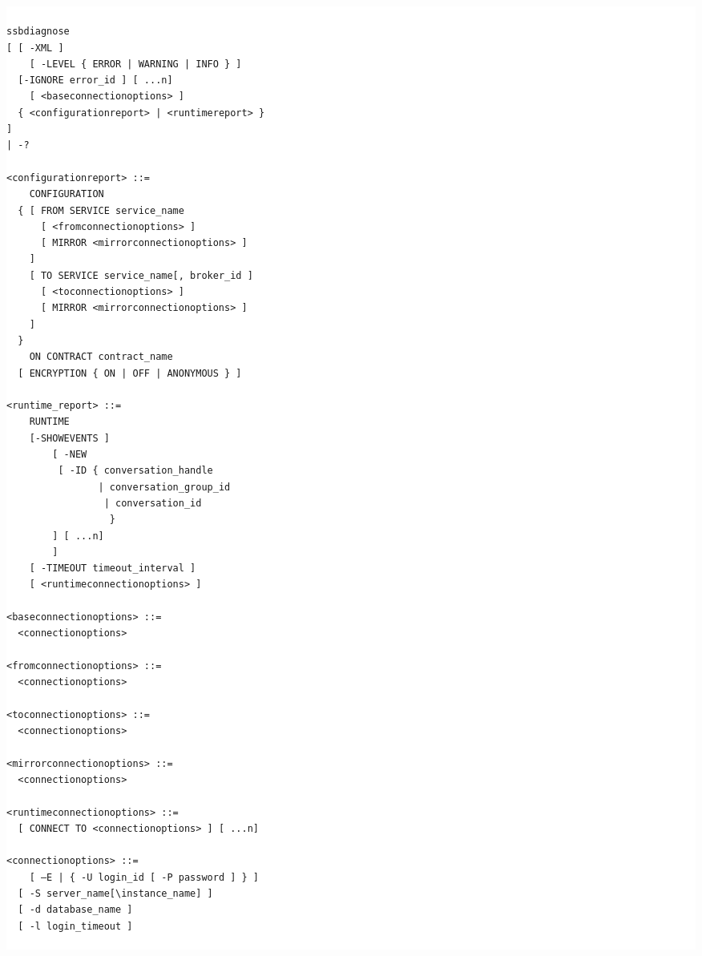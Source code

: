 ```  
  
ssbdiagnose   
[ [ -XML ]  
    [ -LEVEL { ERROR | WARNING | INFO } ]  
  [-IGNORE error_id ] [ ...n]  
    [ <baseconnectionoptions> ]  
  { <configurationreport> | <runtimereport> }  
]  
| -?  
  
<configurationreport> ::=  
    CONFIGURATION  
  { [ FROM SERVICE service_name  
      [ <fromconnectionoptions> ]  
      [ MIRROR <mirrorconnectionoptions> ]  
    ]  
    [ TO SERVICE service_name[, broker_id ]  
      [ <toconnectionoptions> ]  
      [ MIRROR <mirrorconnectionoptions> ]  
    ]  
  }  
    ON CONTRACT contract_name  
  [ ENCRYPTION { ON | OFF | ANONYMOUS } ]  
  
<runtime_report> ::=  
    RUNTIME  
    [-SHOWEVENTS ]  
        [ -NEW  
         [ -ID { conversation_handle  
                | conversation_group_id  
                 | conversation_id  
                  }  
        ] [ ...n]  
        ]  
    [ -TIMEOUT timeout_interval ]  
    [ <runtimeconnectionoptions> ]  
  
<baseconnectionoptions> ::=  
  <connectionoptions>  
  
<fromconnectionoptions> ::=  
  <connectionoptions>  
  
<toconnectionoptions> ::=  
  <connectionoptions>  
  
<mirrorconnectionoptions> ::=  
  <connectionoptions>  
  
<runtimeconnectionoptions> ::=  
  [ CONNECT TO <connectionoptions> ] [ ...n]  
  
<connectionoptions> ::=  
    [ –E | { -U login_id [ -P password ] } ]  
  [ -S server_name[\instance_name] ]  
  [ -d database_name ]  
  [ -l login_timeout ]  
  
```  
  